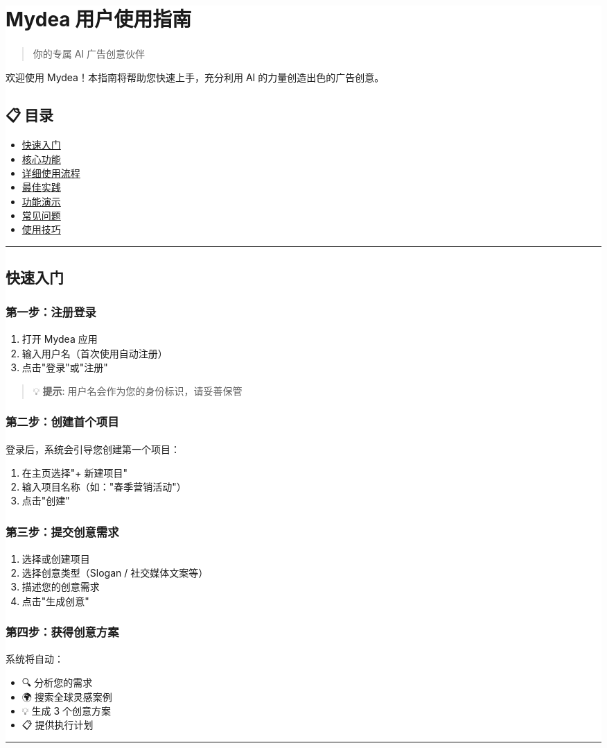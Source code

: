 # Mydea 用户使用指南

> 你的专属 AI 广告创意伙伴

欢迎使用 Mydea！本指南将帮助您快速上手，充分利用 AI 的力量创造出色的广告创意。

## 📋 目录

- [快速入门](#快速入门)
- [核心功能](#核心功能)
- [详细使用流程](#详细使用流程)
- [最佳实践](#最佳实践)
- [功能演示](#功能演示)
- [常见问题](#常见问题)
- [使用技巧](#使用技巧)

---

## 快速入门

### 第一步：注册登录

1. 打开 Mydea 应用
2. 输入用户名（首次使用自动注册）
3. 点击"登录"或"注册"

> 💡 **提示**: 用户名会作为您的身份标识，请妥善保管

### 第二步：创建首个项目

登录后，系统会引导您创建第一个项目：

1. 在主页选择"+ 新建项目"
2. 输入项目名称（如："春季营销活动"）
3. 点击"创建"

### 第三步：提交创意需求

1. 选择或创建项目
2. 选择创意类型（Slogan / 社交媒体文案等）
3. 描述您的创意需求
4. 点击"生成创意"

### 第四步：获得创意方案

系统将自动：
- 🔍 分析您的需求
- 🌍 搜索全球灵感案例
- 💡 生成 3 个创意方案
- 📋 提供执行计划

---
